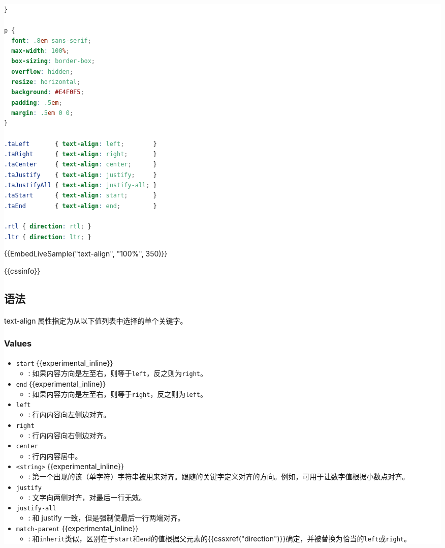```css hidden
}

p {
  font: .8em sans-serif;
  max-width: 100%;
  box-sizing: border-box;
  overflow: hidden;
  resize: horizontal;
  background: #E4F0F5;
  padding: .5em;
  margin: .5em 0 0;
}

.taLeft       { text-align: left;        }
.taRight      { text-align: right;       }
.taCenter     { text-align: center;      }
.taJustify    { text-align: justify;     }
.taJustifyAll { text-align: justify-all; }
.taStart      { text-align: start;       }
.taEnd        { text-align: end;         }

.rtl { direction: rtl; }
.ltr { direction: ltr; }
```

{{EmbedLiveSample("text-align", "100%", 350)}}

{{cssinfo}}

## 语法

text-align 属性指定为从以下值列表中选择的单个关键字。

### Values

- `start` {{experimental_inline}}
  - : 如果内容方向是左至右，则等于`left`，反之则为`right`。
- `end` {{experimental_inline}}
  - : 如果内容方向是左至右，则等于`right`，反之则为`left`。
- `left`
  - : 行内内容向左侧边对齐。
- `right`
  - : 行内内容向右侧边对齐。
- `center`
  - : 行内内容居中。
- `<string>` {{experimental_inline}}
  - : 第一个出现的该（单字符）字符串被用来对齐。跟随的关键字定义对齐的方向。例如，可用于让数字值根据小数点对齐。
- `justify`
  - : 文字向两侧对齐，对最后一行无效。
- `justify-all`
  - : 和 justify 一致，但是强制使最后一行两端对齐。
- `match-parent` {{experimental_inline}}
  - : 和`inherit`类似，区别在于`start`和`end`的值根据父元素的{{cssxref("direction")}}确定，并被替换为恰当的`left`或`right`。
